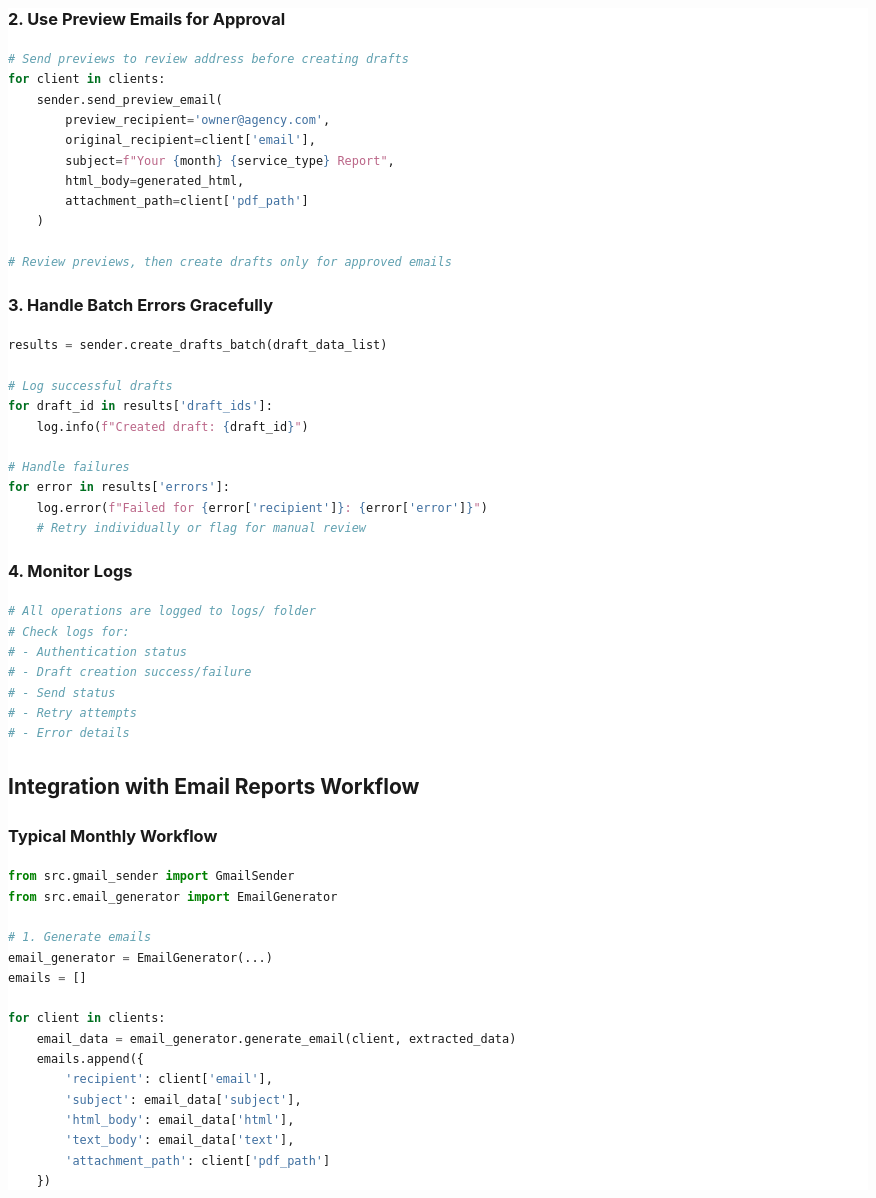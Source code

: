 ### 2. Use Preview Emails for Approval

```python
# Send previews to review address before creating drafts
for client in clients:
    sender.send_preview_email(
        preview_recipient='owner@agency.com',
        original_recipient=client['email'],
        subject=f"Your {month} {service_type} Report",
        html_body=generated_html,
        attachment_path=client['pdf_path']
    )

# Review previews, then create drafts only for approved emails
```

### 3. Handle Batch Errors Gracefully

```python
results = sender.create_drafts_batch(draft_data_list)

# Log successful drafts
for draft_id in results['draft_ids']:
    log.info(f"Created draft: {draft_id}")

# Handle failures
for error in results['errors']:
    log.error(f"Failed for {error['recipient']}: {error['error']}")
    # Retry individually or flag for manual review
```

### 4. Monitor Logs

```python
# All operations are logged to logs/ folder
# Check logs for:
# - Authentication status
# - Draft creation success/failure
# - Send status
# - Retry attempts
# - Error details
```

## Integration with Email Reports Workflow

### Typical Monthly Workflow

```python
from src.gmail_sender import GmailSender
from src.email_generator import EmailGenerator

# 1. Generate emails
email_generator = EmailGenerator(...)
emails = []

for client in clients:
    email_data = email_generator.generate_email(client, extracted_data)
    emails.append({
        'recipient': client['email'],
        'subject': email_data['subject'],
        'html_body': email_data['html'],
        'text_body': email_data['text'],
        'attachment_path': client['pdf_path']
    })

```